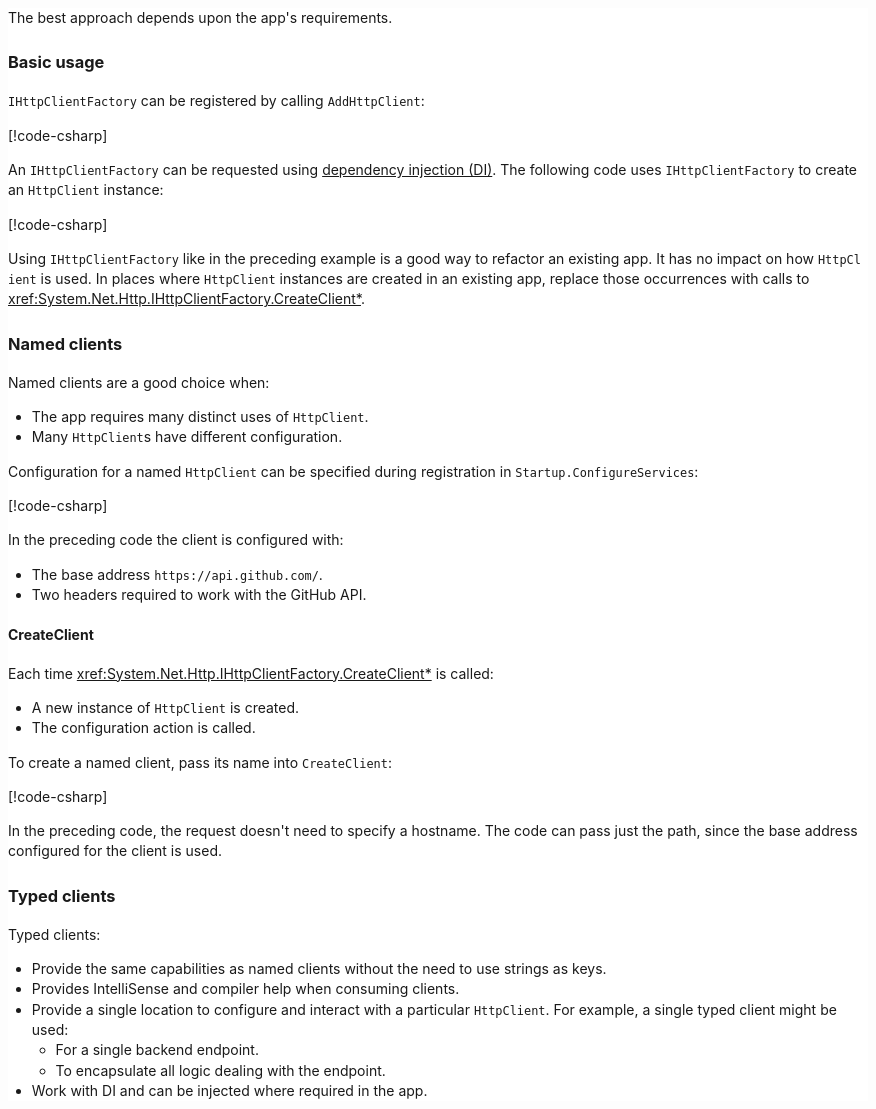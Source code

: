 The best approach depends upon the app's requirements.

### Basic usage

`IHttpClientFactory` can be registered by calling `AddHttpClient`:

[!code-csharp[](http-requests/samples/3.x/HttpClientFactorySample/Startup.cs?name=snippet1&highlight=13)]

An `IHttpClientFactory` can be requested using [dependency injection (DI)](xref:fundamentals/dependency-injection). The following code uses `IHttpClientFactory` to create an `HttpClient` instance:

[!code-csharp[](http-requests/samples/3.x/HttpClientFactorySample/Pages/BasicUsage.cshtml.cs?name=snippet1&highlight=9-12,21)]

Using `IHttpClientFactory` like in the preceding example is a good way to refactor an existing app. It has no impact on how `HttpClient` is used. In places where `HttpClient` instances are created in an existing app, replace those occurrences with calls to <xref:System.Net.Http.IHttpClientFactory.CreateClient*>.

### Named clients

Named clients are a good choice when:

* The app requires many distinct uses of `HttpClient`.
* Many `HttpClient`s have different configuration.

Configuration for a named `HttpClient` can be specified during registration in `Startup.ConfigureServices`:

[!code-csharp[](http-requests/samples/3.x/HttpClientFactorySample/Startup.cs?name=snippet2)]

In the preceding code the client is configured with:

* The base address `https://api.github.com/`.
* Two headers required to work with the GitHub API.

#### CreateClient

Each time <xref:System.Net.Http.IHttpClientFactory.CreateClient*> is called:

* A new instance of `HttpClient` is created.
* The configuration action is called.

To create a named client, pass its name into `CreateClient`:

[!code-csharp[](http-requests/samples/3.x/HttpClientFactorySample/Pages/NamedClient.cshtml.cs?name=snippet1&highlight=21)]

In the preceding code, the request doesn't need to specify a hostname. The code can pass just the path, since the base address configured for the client is used.

### Typed clients

Typed clients:

* Provide the same capabilities as named clients without the need to use strings as keys.
* Provides IntelliSense and compiler help when consuming clients.
* Provide a single location to configure and interact with a particular `HttpClient`. For example, a single typed client might be used:
  * For a single backend endpoint.
  * To encapsulate all logic dealing with the endpoint.
* Work with DI and can be injected where required in the app.
